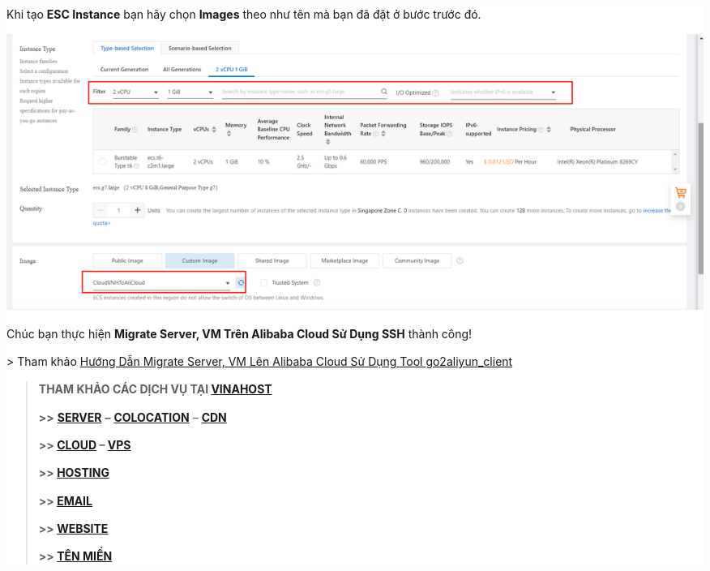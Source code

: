 Khi tạo **ESC Instance** bạn hãy chọn **Images** theo như tên mà bạn đã đặt ở bước trước đó.

![](images/migrate-server-vm-tren-alibaba-cloud-su-dung-ssh-18.png)

Chúc bạn thực hiện **Migrate Server, VM Trên Alibaba Cloud Sử Dụng SSH** thành công!

\> Tham khảo [Hướng Dẫn Migrate Server, VM Lên Alibaba Cloud Sử Dụng Tool go2aliyun\_client](https://kb.vinahost.vn/migrate-server-vm-alibaba-cloud-su-dung-tool-go2aliyun_client/)

> **THAM KHẢO CÁC DỊCH VỤ TẠI [VINAHOST](https://vinahost.vn/)**
> 
> **\>>** [**SERVER**](https://vinahost.vn/thue-may-chu-rieng/) **–** [**COLOCATION**](https://vinahost.vn/colocation.html) – [**CDN**](https://vinahost.vn/dich-vu-cdn-chuyen-nghiep)
> 
> **\>> [CLOUD](https://vinahost.vn/cloud-server-gia-re/) – [VPS](https://vinahost.vn/vps-ssd-chuyen-nghiep/)**
> 
> **\>> [HOSTING](https://vinahost.vn/wordpress-hosting)**
> 
> **\>> [EMAIL](https://vinahost.vn/email-hosting)**
> 
> **\>> [WEBSITE](http://vinawebsite.vn/)**
> 
> **\>> [TÊN MIỀN](https://vinahost.vn/ten-mien-gia-re/)**
